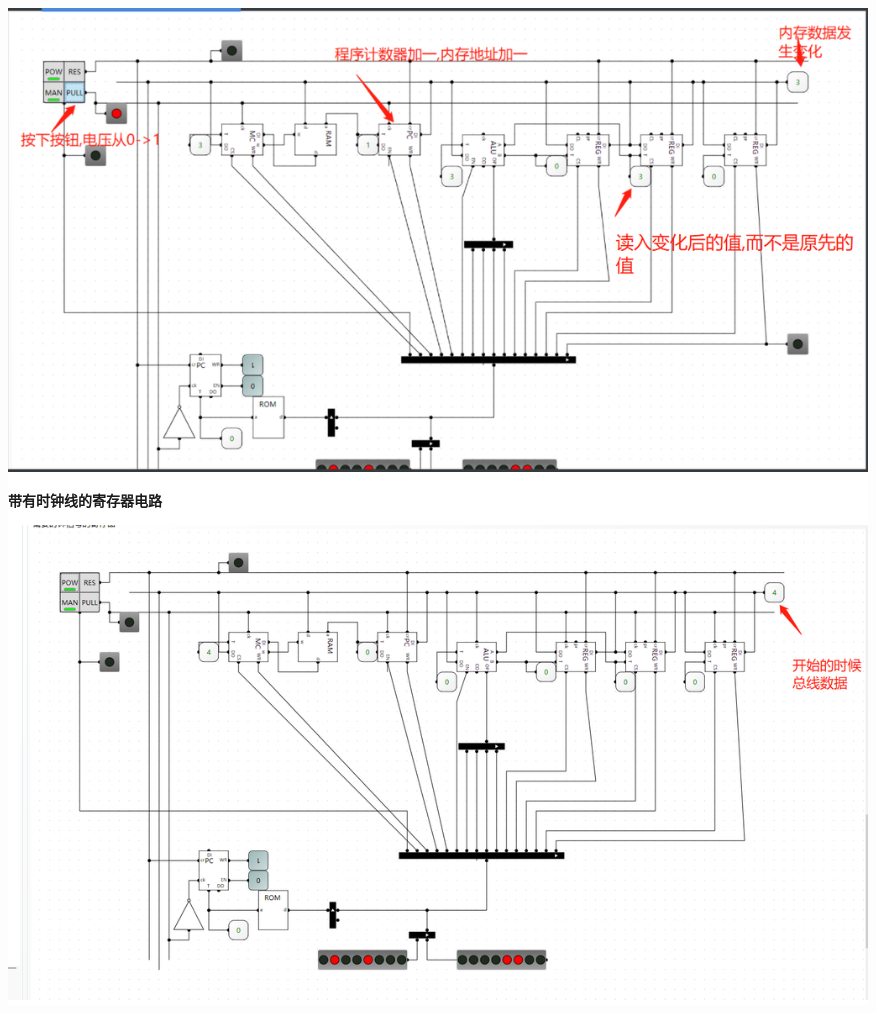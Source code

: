 ![image-20230302175848382](../../img/自制八位CPUassets/image-20230302175848382.png)

**带有时钟线的寄存器电路**

![image-20230302180017215](../../img/自制八位CPUassets/image-20230302180017215.png)
